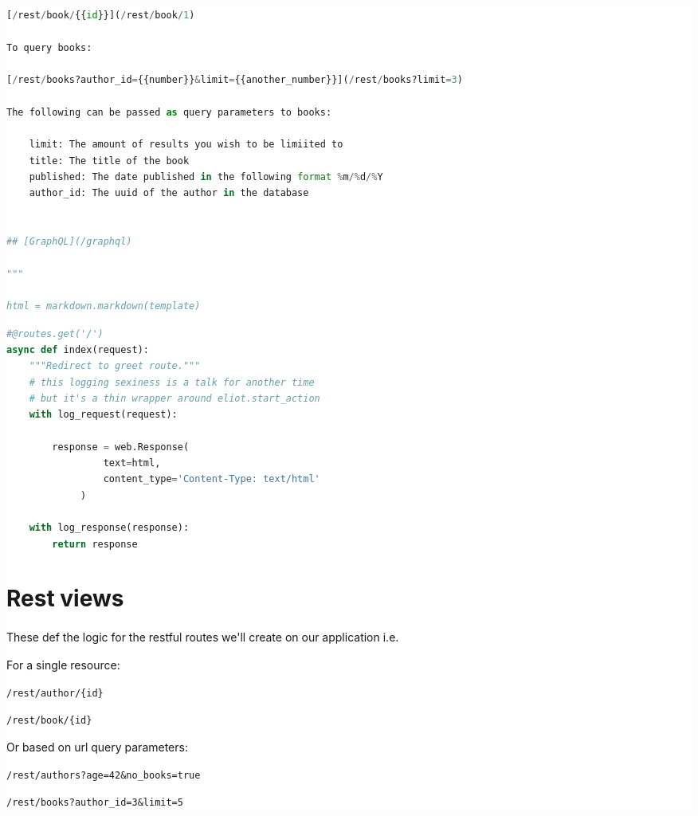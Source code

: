 ```python
[/rest/book/{{id}}](/rest/book/1)

To query books:

[/rest/books?author_id={{number}}&limit={{another_number}}](/rest/books?limit=3)

The following can be passed as query parameters to books:

    limit: The amount of results you wish to be limiited to
    title: The title of the book
    published: The date published in the following format %m/%d/%Y
    author_id: The uuid of the author in the database
    
    
## [GraphQL](/graphql)

"""

html = markdown.markdown(template)
```


```python
#@routes.get('/')
async def index(request):
    """Redirect to greet route."""
    # this logging sexiness is a talk for another time
    # but it's a thin wrapper around eliot.start_action
    with log_request(request):

        response = web.Response(
                 text=html,
                 content_type='Content-Type: text/html'
             )
        
    with log_response(response):
        return response
```

# Rest views

These def the logic for the restful routes we'll create on our application i.e.

For a single resource:

`/rest/author/{id}`

`/rest/book/{id}`

Or based on url query parameters:

`/rest/authors?age=42&no_books=true`

`/rest/books?author_id=3&limit=5`
